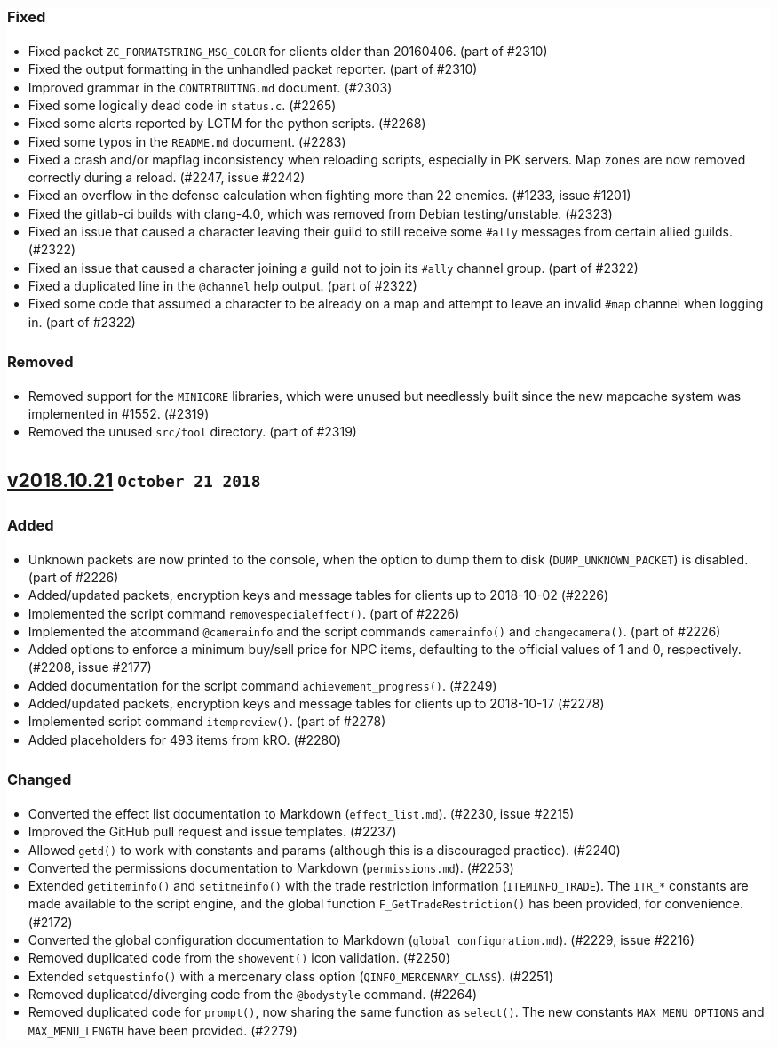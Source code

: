 ### Fixed

- Fixed packet `ZC_FORMATSTRING_MSG_COLOR` for clients older than 20160406. (part of #2310)
- Fixed the output formatting in the unhandled packet reporter. (part of #2310)
- Improved grammar in the `CONTRIBUTING.md` document. (#2303)
- Fixed some logically dead code in `status.c`. (#2265)
- Fixed some alerts reported by LGTM for the python scripts. (#2268)
- Fixed some typos in the `README.md` document. (#2283)
- Fixed a crash and/or mapflag inconsistency when reloading scripts, especially in PK servers. Map zones are now removed correctly during a reload. (#2247, issue #2242)
- Fixed an overflow in the defense calculation when fighting more than 22 enemies. (#1233, issue #1201)
- Fixed the gitlab-ci builds with clang-4.0, which was removed from Debian testing/unstable. (#2323)
- Fixed an issue that caused a character leaving their guild to still receive some `#ally` messages from certain allied guilds. (#2322)
- Fixed an issue that caused a character joining a guild not to join its `#ally` channel group. (part of #2322)
- Fixed a duplicated line in the `@channel` help output. (part of #2322)
- Fixed some code that assumed a character to be already on a map and attempt to leave an invalid `#map` channel when logging in. (part of #2322)

### Removed

- Removed support for the `MINICORE` libraries, which were unused but needlessly built since the new mapcache system was implemented in #1552. (#2319)
- Removed the unused `src/tool` directory. (part of #2319)

## [v2018.10.21] `October 21 2018`

### Added

- Unknown packets are now printed to the console, when the option to dump them to disk (`DUMP_UNKNOWN_PACKET`) is disabled. (part of #2226)
- Added/updated packets, encryption keys and message tables for clients up to 2018-10-02 (#2226)
- Implemented the script command `removespecialeffect()`. (part of #2226)
- Implemented the atcommand `@camerainfo` and the script commands `camerainfo()` and `changecamera()`. (part of #2226)
- Added options to enforce a minimum buy/sell price for NPC items, defaulting to the official values of 1 and 0, respectively. (#2208, issue #2177)
- Added documentation for the script command `achievement_progress()`. (#2249)
- Added/updated packets, encryption keys and message tables for clients up to 2018-10-17 (#2278)
- Implemented script command `itempreview()`. (part of #2278)
- Added placeholders for 493 items from kRO. (#2280)

### Changed

- Converted the effect list documentation to Markdown (`effect_list.md`). (#2230, issue #2215)
- Improved the GitHub pull request and issue templates. (#2237)
- Allowed `getd()` to work with constants and params (although this is a discouraged practice). (#2240)
- Converted the permissions documentation to Markdown (`permissions.md`). (#2253)
- Extended `getiteminfo()` and `setitmeinfo()` with the trade restriction information (`ITEMINFO_TRADE`). The `ITR_*` constants are made available to the script engine, and the global function `F_GetTradeRestriction()` has been provided, for convenience. (#2172)
- Converted the global configuration documentation to Markdown (`global_configuration.md`). (#2229, issue #2216)
- Removed duplicated code from the `showevent()` icon validation. (#2250)
- Extended `setquestinfo()` with a mercenary class option (`QINFO_MERCENARY_CLASS`). (#2251)
- Removed duplicated/diverging code from the `@bodystyle` command. (#2264)
- Removed duplicated code for `prompt()`, now sharing the same function as `select()`. The new constants `MAX_MENU_OPTIONS` and `MAX_MENU_LENGTH` have been provided. (#2279)


[Unreleased]: https://github.com/HerculesWS/Hercules/compare/stable...master
[v2019.02.10+1]: https://github.com/HerculesWS/Hercules/compare/v2019.02.10...v2019.10.10+1
[v2019.02.10]: https://github.com/HerculesWS/Hercules/compare/v2018.12.16+1...v2019.02.10
[v2018.12.16+1]: https://github.com/HerculesWS/Hercules/compare/v2018.12.16...v2018.12.16+1
[v2018.12.16]: https://github.com/HerculesWS/Hercules/compare/v2018.11.18+1...v2018.12.16
[v2018.11.18+1]: https://github.com/HerculesWS/Hercules/compare/v2018.11.18...v2018.11.18+1
[v2018.11.18]: https://github.com/HerculesWS/Hercules/compare/v2018.10.21...v2018.11.18
[v2018.10.21]: https://github.com/HerculesWS/Hercules/compare/v2018.09.23...v2018.10.21
[v2018.09.23]: https://github.com/HerculesWS/Hercules/compare/v2018.08.26+1...v2018.09.23
[v2018.08.26+1]: https://github.com/HerculesWS/Hercules/compare/v2018.08.26...v2018.08.26+1
[v2018.08.26]: https://github.com/HerculesWS/Hercules/compare/v2018.07.29+2...v2018.08.26
[v2018.07.29+2]: https://github.com/HerculesWS/Hercules/compare/v2018.07.29+1...v2018.07.29+2
[v2018.07.29+1]: https://github.com/HerculesWS/Hercules/compare/v2018.07.29...v2018.07.29+1
[v2018.07.29]: https://github.com/HerculesWS/Hercules/compare/v2018.07.01+1...v2018.07.29
[v2018.07.01+1]: https://github.com/HerculesWS/Hercules/compare/v2018.07.01...v2018.07.01+1
[v2018.07.01]: https://github.com/HerculesWS/Hercules/compare/v2018.06.03...v2018.07.01
[v2018.06.03]: https://github.com/HerculesWS/Hercules/compare/v2018.05.06...v2018.06.03
[v2018.05.06]: https://github.com/HerculesWS/Hercules/compare/v2018.04.08...v2018.05.06
[v2018.04.08]: https://github.com/HerculesWS/Hercules/compare/v2018.03.11...v2018.04.08
[v2018.03.11]: https://github.com/HerculesWS/Hercules/compare/v2018.02.11+1...v2018.03.11
[v2018.02.11+1]: https://github.com/HerculesWS/Hercules/compare/v2018.02.11...v2018.02.11+1
[v2018.02.11]: https://github.com/HerculesWS/Hercules/compare/v2018.01.14...v2018.02.11
[v2018.01.14]: https://github.com/HerculesWS/Hercules/compare/v2017.12.17...v2018.01.14
[v2017.12.17]: https://github.com/HerculesWS/Hercules/compare/v2017.11.19+2...v2017.12.17
[v2017.11.19+2]: https://github.com/HerculesWS/Hercules/compare/v2017.11.19+1...v2017.11.19+2
[v2017.11.19+1]: https://github.com/HerculesWS/Hercules/compare/v2017.11.19...v2017.11.19+1
[v2017.11.19]: https://github.com/HerculesWS/Hercules/compare/v2017.10.22+1...v2017.11.19
[v2017.10.22+1]: https://github.com/HerculesWS/Hercules/compare/v2017.10.22...v2017.10.22+1
[v2017.10.22]: https://github.com/HerculesWS/Hercules/compare/6b1fe2d...v2017.10.22